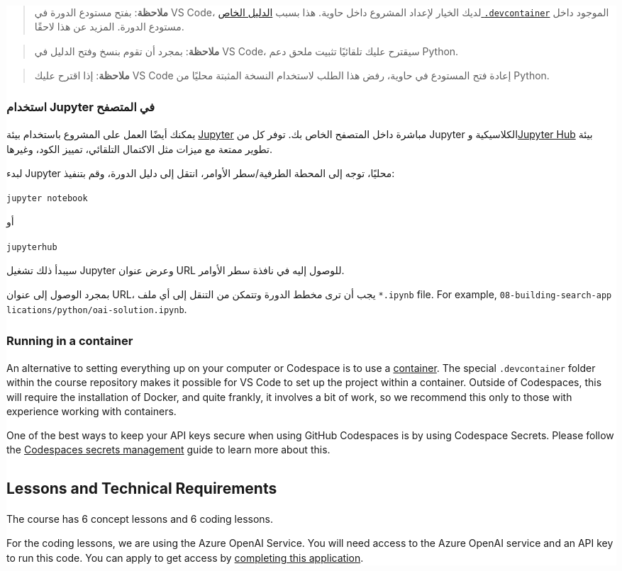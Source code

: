 > **ملاحظة**: بفتح مستودع الدورة في VS Code، لديك الخيار لإعداد المشروع داخل حاوية. هذا بسبب [الدليل الخاص `.devcontainer`](https://code.visualstudio.com/docs/devcontainers/containers?itemName=ms-python.python&WT.mc_id=academic-105485-koreyst) الموجود داخل مستودع الدورة. المزيد عن هذا لاحقًا.

> **ملاحظة**: بمجرد أن تقوم بنسخ وفتح الدليل في VS Code، سيقترح عليك تلقائيًا تثبيت ملحق دعم Python.

> **ملاحظة**: إذا اقترح عليك VS Code إعادة فتح المستودع في حاوية، رفض هذا الطلب لاستخدام النسخة المثبتة محليًا من Python.

### استخدام Jupyter في المتصفح

يمكنك أيضًا العمل على المشروع باستخدام بيئة [Jupyter](https://jupyter.org?WT.mc_id=academic-105485-koreyst) مباشرة داخل المتصفح الخاص بك. توفر كل من Jupyter الكلاسيكية و[Jupyter Hub](https://jupyter.org/hub?WT.mc_id=academic-105485-koreyst) بيئة تطوير ممتعة مع ميزات مثل الاكتمال التلقائي، تمييز الكود، وغيرها.

لبدء Jupyter محليًا، توجه إلى المحطة الطرفية/سطر الأوامر، انتقل إلى دليل الدورة، وقم بتنفيذ:

```bash
jupyter notebook
```

أو

```bash
jupyterhub
```

سيبدأ ذلك تشغيل Jupyter وعرض عنوان URL للوصول إليه في نافذة سطر الأوامر.

بمجرد الوصول إلى عنوان URL، يجب أن ترى مخطط الدورة وتتمكن من التنقل إلى أي ملف `*.ipynb` file. For example, `08-building-search-applications/python/oai-solution.ipynb`.

### Running in a container

An alternative to setting everything up on your computer or Codespace is to use a [container](https://en.wikipedia.org/wiki/Containerization_(computing)?WT.mc_id=academic-105485-koreyst). The special `.devcontainer` folder within the course repository makes it possible for VS Code to set up the project within a container. Outside of Codespaces, this will require the installation of Docker, and quite frankly, it involves a bit of work, so we recommend this only to those with experience working with containers.

One of the best ways to keep your API keys secure when using GitHub Codespaces is by using Codespace Secrets. Please follow the [Codespaces secrets management](https://docs.github.com/en/codespaces/managing-your-codespaces/managing-secrets-for-your-codespaces?WT.mc_id=academic-105485-koreyst) guide to learn more about this.

## Lessons and Technical Requirements

The course has 6 concept lessons and 6 coding lessons.

For the coding lessons, we are using the Azure OpenAI Service. You will need access to the Azure OpenAI service and an API key to run this code. You can apply to get access by [completing this application](https://azure.microsoft.com/products/ai-services/openai-service?WT.mc_id=academic-105485-koreyst).
